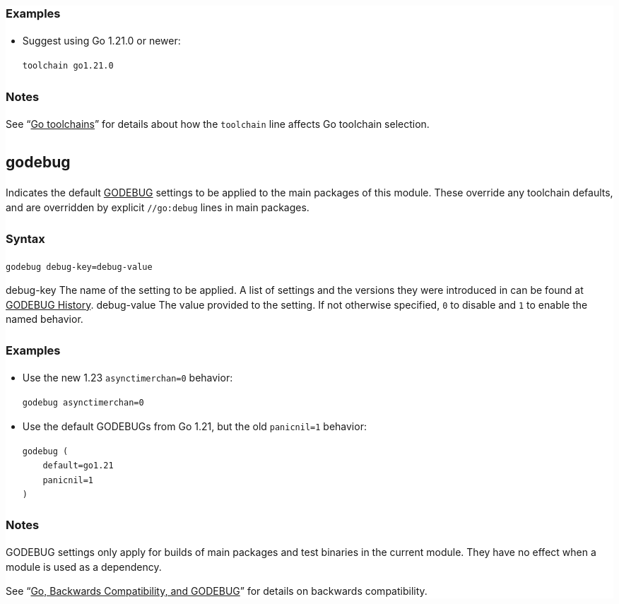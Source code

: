 ### Examples

  * Suggest using Go 1.21.0 or newer: 
        
        toolchain go1.21.0
        




### Notes

See “[Go toolchains](/doc/toolchain)” for details about how the `toolchain` line affects Go toolchain selection.

## godebug

Indicates the default [GODEBUG](/doc/godebug) settings to be applied to the main packages of this module. These override any toolchain defaults, and are overridden by explicit `//go:debug` lines in main packages.

### Syntax

    
    
    godebug debug-key=debug-value

debug-key
    The name of the setting to be applied. A list of settings and the versions they were introduced in can be found at [GODEBUG History](/doc/godebug#history). 
debug-value
    The value provided to the setting. If not otherwise specified, `0` to disable and `1` to enable the named behavior.

### Examples

  * Use the new 1.23 `asynctimerchan=0` behavior: 
        
        godebug asynctimerchan=0
        

  * Use the default GODEBUGs from Go 1.21, but the old `panicnil=1` behavior: 
        
        godebug (
            default=go1.21
            panicnil=1
        )
        




### Notes

GODEBUG settings only apply for builds of main packages and test binaries in the current module. They have no effect when a module is used as a dependency.

See “[Go, Backwards Compatibility, and GODEBUG](/doc/godebug)” for details on backwards compatibility.
